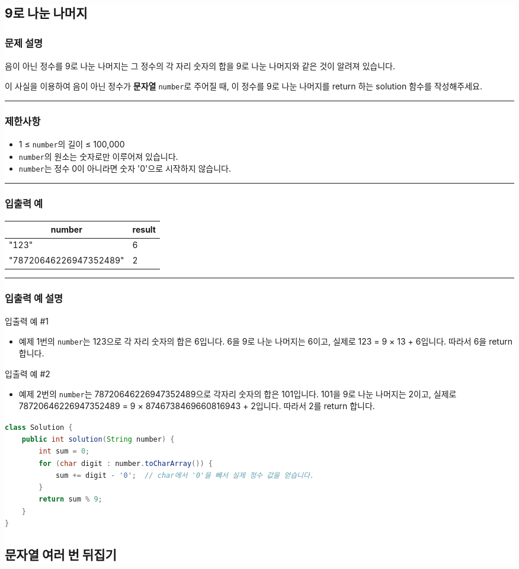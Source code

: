 ## 9로 나눈 나머지

### **문제 설명**

음이 아닌 정수를 9로 나눈 나머지는 그 정수의 각 자리 숫자의 합을 9로 나눈 나머지와 같은 것이 알려져 있습니다.

이 사실을 이용하여 음이 아닌 정수가 **문자열** `number`로 주어질 때, 이 정수를 9로 나눈 나머지를 return 하는 solution 함수를 작성해주세요.

---

### 제한사항

- 1 ≤ `number`의 길이 ≤ 100,000
- `number`의 원소는 숫자로만 이루어져 있습니다.
- `number`는 정수 0이 아니라면 숫자 '0'으로 시작하지 않습니다.

---

### 입출력 예

| number | result |
| --- | --- |
| "123" | 6 |
| "78720646226947352489" | 2 |

---

### 입출력 예 설명

입출력 예 #1

- 예제 1번의 `number`는 123으로 각 자리 숫자의 합은 6입니다. 6을 9로 나눈 나머지는 6이고, 실제로 123 = 9 × 13 + 6입니다. 따라서 6을 return 합니다.

입출력 예 #2

- 예제 2번의 `number`는 78720646226947352489으로 각자리 숫자의 합은 101입니다. 101을 9로 나눈 나머지는 2이고, 실제로 78720646226947352489 = 9 × 8746738469660816943 + 2입니다. 따라서 2를 return 합니다.

```java
class Solution {
    public int solution(String number) {
        int sum = 0;
        for (char digit : number.toCharArray()) {
            sum += digit - '0';  // char에서 '0'을 빼서 실제 정수 값을 얻습니다.
        }
        return sum % 9;
    }
}
```

## 문자열 여러 번 뒤집기